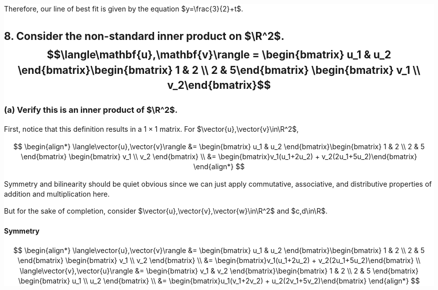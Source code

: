 Therefore, our line of best fit is given by the equation $y=\frac{3}{2}+t$.


## 8. Consider the non-standard inner product on $\R^2$. $$\langle\mathbf{u},\mathbf{v}\rangle = \begin{bmatrix}    u_1 & u_2 \end{bmatrix}\begin{bmatrix}    1 & 2 \\ 2 & 5\end{bmatrix} \begin{bmatrix}    v_1 \\ v_2\end{bmatrix}$$

### (a) Verify this is an inner product of $\R^2$.

First, notice that this definition results in a $1\times1$ matrix. For $\vector{u},\vector{v}\in\R^2$,

$$
\begin{align*}
    \langle\vector{u},\vector{v}\rangle &= \begin{bmatrix}
        u_1 & u_2
    \end{bmatrix}\begin{bmatrix}
        1 & 2 \\ 2 & 5
    \end{bmatrix} \begin{bmatrix}
        v_1 \\ v_2
    \end{bmatrix} \\
    &= \begin{bmatrix}v_1(u_1+2u_2) + v_2(2u_1+5u_2)\end{bmatrix}
\end{align*}
$$

Symmetry and bilinearity should be quiet obvious since we can just apply commutative, associative, and distributive properties of addition and multiplication here.

But for the sake of completion, consider $\vector{u},\vector{v},\vector{w}\in\R^2$ and $c,d\in\R$.

#### Symmetry

$$
\begin{align*}
    \langle\vector{u},\vector{v}\rangle &=
    \begin{bmatrix}
        u_1 & u_2
    \end{bmatrix}\begin{bmatrix}
        1 & 2 \\ 2 & 5
    \end{bmatrix} \begin{bmatrix}
        v_1 \\ v_2
    \end{bmatrix} \\
    &= \begin{bmatrix}v_1(u_1+2u_2) + v_2(2u_1+5u_2)\end{bmatrix}
    \\
    \langle\vector{v},\vector{u}\rangle &= \begin{bmatrix}
        v_1 & v_2
    \end{bmatrix}\begin{bmatrix}
        1 & 2 \\ 2 & 5
    \end{bmatrix} \begin{bmatrix}
        u_1 \\ u_2
    \end{bmatrix} \\
    &= \begin{bmatrix}u_1(v_1+2v_2) + u_2(2v_1+5v_2)\end{bmatrix}
\end{align*}
$$

